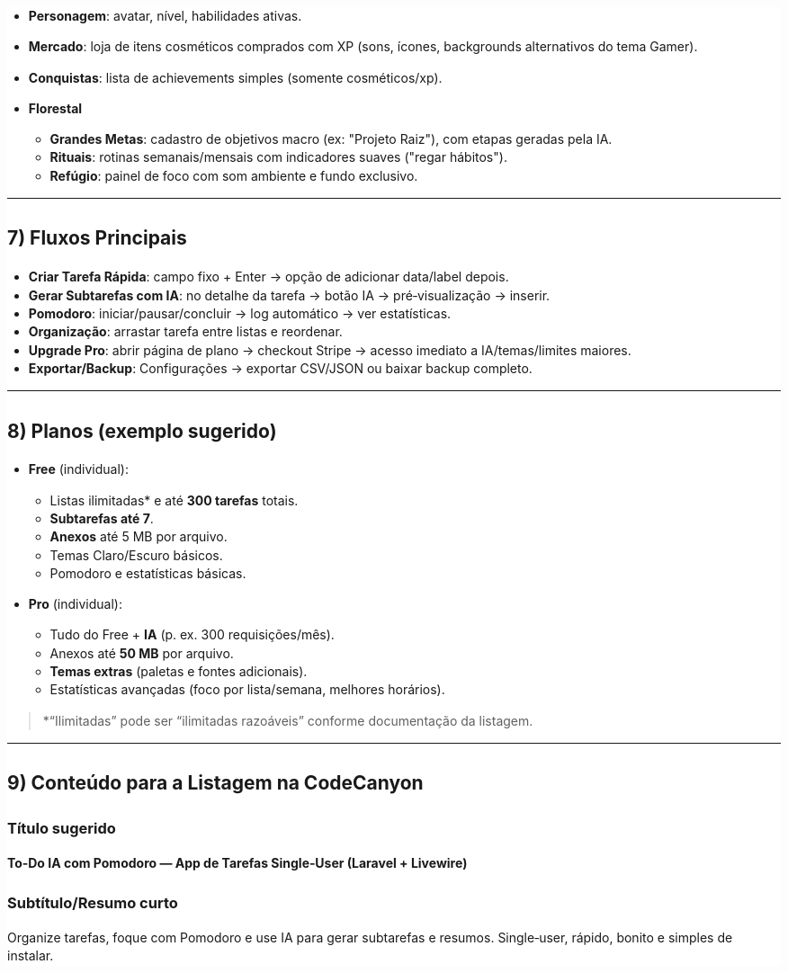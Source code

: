   * **Personagem**: avatar, nível, habilidades ativas.
  * **Mercado**: loja de itens cosméticos comprados com XP (sons, ícones, backgrounds alternativos do tema Gamer).
  * **Conquistas**: lista de achievements simples (somente cosméticos/xp).
* **Florestal**

  * **Grandes Metas**: cadastro de objetivos macro (ex: "Projeto Raiz"), com etapas geradas pela IA.
  * **Rituais**: rotinas semanais/mensais com indicadores suaves ("regar hábitos").
  * **Refúgio**: painel de foco com som ambiente e fundo exclusivo.

---

## 7) Fluxos Principais

* **Criar Tarefa Rápida**: campo fixo + Enter → opção de adicionar data/label depois.
* **Gerar Subtarefas com IA**: no detalhe da tarefa → botão IA → pré‑visualização → inserir.
* **Pomodoro**: iniciar/pausar/concluir → log automático → ver estatísticas.
* **Organização**: arrastar tarefa entre listas e reordenar.
* **Upgrade Pro**: abrir página de plano → checkout Stripe → acesso imediato a IA/temas/limites maiores.
* **Exportar/Backup**: Configurações → exportar CSV/JSON ou baixar backup completo.

---

## 8) Planos (exemplo sugerido)

* **Free** (individual):

  * Listas ilimitadas* e até **300 tarefas** totais.
  * **Subtarefas até 7**.
  * **Anexos** até 5 MB por arquivo.
  * Temas Claro/Escuro básicos.
  * Pomodoro e estatísticas básicas.
* **Pro** (individual):

  * Tudo do Free + **IA** (p. ex. 300 requisições/mês).
  * Anexos até **50 MB** por arquivo.
  * **Temas extras** (paletas e fontes adicionais).
  * Estatísticas avançadas (foco por lista/semana, melhores horários).

> *“Ilimitadas” pode ser “ilimitadas razoáveis” conforme documentação da listagem.

---

## 9) Conteúdo para a Listagem na CodeCanyon

### Título sugerido

**To‑Do IA com Pomodoro — App de Tarefas Single‑User (Laravel + Livewire)**

### Subtítulo/Resumo curto

Organize tarefas, foque com Pomodoro e use IA para gerar subtarefas e resumos. Single‑user, rápido, bonito e simples de instalar.
